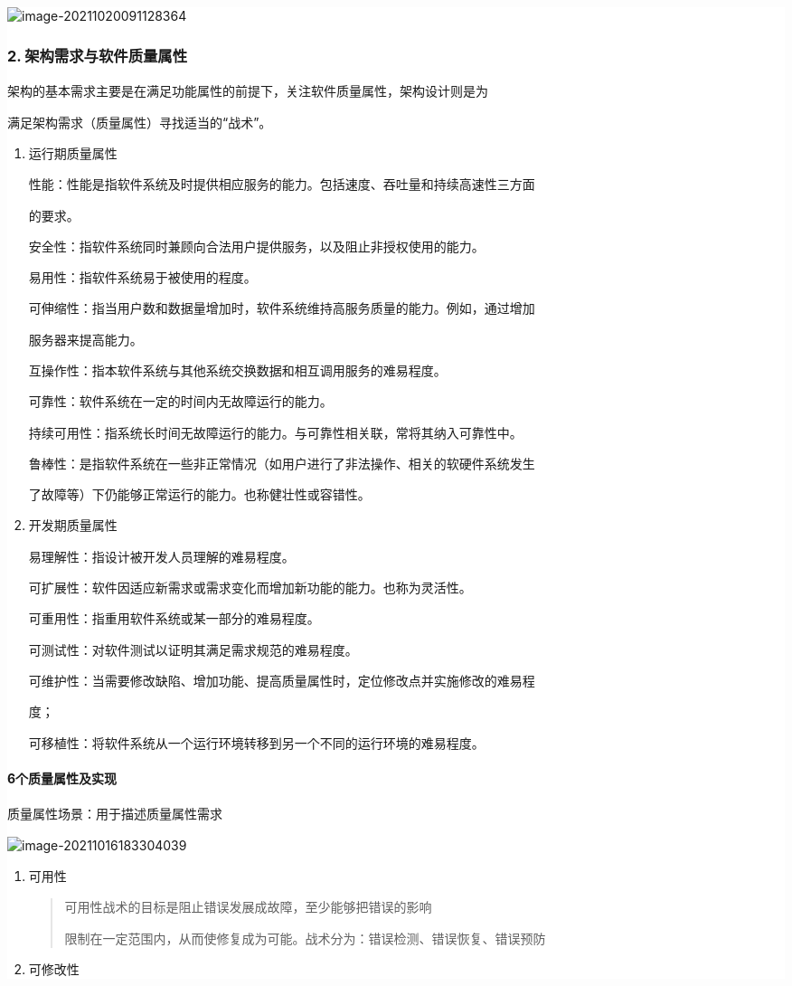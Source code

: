    ![image-20211020091128364](C:\Users\hp\AppData\Roaming\Typora\typora-user-images\image-20211020091128364.png)


### 2. 架构需求与软件质量属性

架构的基本需求主要是在满足功能属性的前提下，关注软件质量属性，架构设计则是为

满足架构需求（质量属性）寻找适当的“战术”。

1. 运行期质量属性

   性能：性能是指软件系统及时提供相应服务的能力。包括速度、吞吐量和持续高速性三方面

   的要求。

   安全性：指软件系统同时兼顾向合法用户提供服务，以及阻止非授权使用的能力。 

   易用性：指软件系统易于被使用的程度。 

   可伸缩性：指当用户数和数据量增加时，软件系统维持高服务质量的能力。例如，通过增加 

   服务器来提高能力。 

   互操作性：指本软件系统与其他系统交换数据和相互调用服务的难易程度。 

   可靠性：软件系统在一定的时间内无故障运行的能力。 

   持续可用性：指系统长时间无故障运行的能力。与可靠性相关联，常将其纳入可靠性中。

   鲁棒性：是指软件系统在一些非正常情况（如用户进行了非法操作、相关的软硬件系统发生 

   了故障等）下仍能够正常运行的能力。也称健壮性或容错性。

2. 开发期质量属性

   易理解性：指设计被开发人员理解的难易程度。 

   可扩展性：软件因适应新需求或需求变化而增加新功能的能力。也称为灵活性。

   可重用性：指重用软件系统或某一部分的难易程度。 

   可测试性：对软件测试以证明其满足需求规范的难易程度。 

   可维护性：当需要修改缺陷、增加功能、提高质量属性时，定位修改点并实施修改的难易程 

   度；

   可移植性：将软件系统从一个运行环境转移到另一个不同的运行环境的难易程度。

#### 6个质量属性及实现

质量属性场景：用于描述质量属性需求

![image-20211016183304039](C:\Users\hp\AppData\Roaming\Typora\typora-user-images\image-20211016183304039.png)

1. 可用性

   > 可用性战术的目标是阻止错误发展成故障，至少能够把错误的影响
   >
   > 限制在一定范围内，从而使修复成为可能。战术分为：错误检测、错误恢复、错误预防

2. 可修改性
